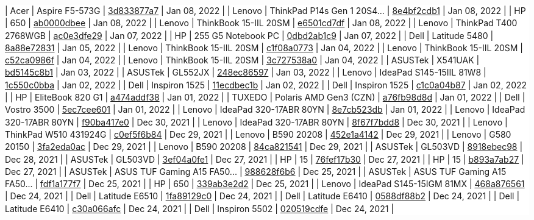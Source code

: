 | Acer          | Aspire F5-573G              | [3d833877a7](https://linux-hardware.org/?probe=3d833877a7) | Jan 08, 2022 |
| Lenovo        | ThinkPad P14s Gen 1 20S4... | [8e4bf2cdb1](https://linux-hardware.org/?probe=8e4bf2cdb1) | Jan 08, 2022 |
| HP            | 650                         | [ab0000dbee](https://linux-hardware.org/?probe=ab0000dbee) | Jan 08, 2022 |
| Lenovo        | ThinkBook 15-IIL 20SM       | [e6501cd7df](https://linux-hardware.org/?probe=e6501cd7df) | Jan 08, 2022 |
| Lenovo        | ThinkPad T400 2768WGB       | [ac0e3dfe29](https://linux-hardware.org/?probe=ac0e3dfe29) | Jan 07, 2022 |
| HP            | 255 G5 Notebook PC          | [0dbd2ab1c9](https://linux-hardware.org/?probe=0dbd2ab1c9) | Jan 07, 2022 |
| Dell          | Latitude 5480               | [8a88e72831](https://linux-hardware.org/?probe=8a88e72831) | Jan 05, 2022 |
| Lenovo        | ThinkBook 15-IIL 20SM       | [c1f08a0773](https://linux-hardware.org/?probe=c1f08a0773) | Jan 04, 2022 |
| Lenovo        | ThinkBook 15-IIL 20SM       | [c52ca0986f](https://linux-hardware.org/?probe=c52ca0986f) | Jan 04, 2022 |
| Lenovo        | ThinkBook 15-IIL 20SM       | [3c727538a0](https://linux-hardware.org/?probe=3c727538a0) | Jan 04, 2022 |
| ASUSTek       | X541UAK                     | [bd5145c8b1](https://linux-hardware.org/?probe=bd5145c8b1) | Jan 03, 2022 |
| ASUSTek       | GL552JX                     | [248ec86597](https://linux-hardware.org/?probe=248ec86597) | Jan 03, 2022 |
| Lenovo        | IdeaPad S145-15IIL 81W8     | [1c550c0bba](https://linux-hardware.org/?probe=1c550c0bba) | Jan 02, 2022 |
| Dell          | Inspiron 1525               | [11ecdbec1b](https://linux-hardware.org/?probe=11ecdbec1b) | Jan 02, 2022 |
| Dell          | Inspiron 1525               | [c1c0a04b87](https://linux-hardware.org/?probe=c1c0a04b87) | Jan 02, 2022 |
| HP            | EliteBook 820 G1            | [a474addf38](https://linux-hardware.org/?probe=a474addf38) | Jan 01, 2022 |
| TUXEDO        | Polaris AMD Gen3 (CZN)      | [a76fb98d8d](https://linux-hardware.org/?probe=a76fb98d8d) | Jan 01, 2022 |
| Dell          | Vostro 3500                 | [5ec7cee601](https://linux-hardware.org/?probe=5ec7cee601) | Jan 01, 2022 |
| Lenovo        | IdeaPad 320-17ABR 80YN      | [8e7cb523db](https://linux-hardware.org/?probe=8e7cb523db) | Jan 01, 2022 |
| Lenovo        | IdeaPad 320-17ABR 80YN      | [f90ba417e0](https://linux-hardware.org/?probe=f90ba417e0) | Dec 30, 2021 |
| Lenovo        | IdeaPad 320-17ABR 80YN      | [8f67f7bdd8](https://linux-hardware.org/?probe=8f67f7bdd8) | Dec 30, 2021 |
| Lenovo        | ThinkPad W510 431924G       | [c0ef5f6b84](https://linux-hardware.org/?probe=c0ef5f6b84) | Dec 29, 2021 |
| Lenovo        | B590 20208                  | [452e1a4142](https://linux-hardware.org/?probe=452e1a4142) | Dec 29, 2021 |
| Lenovo        | G580 20150                  | [3fa2eda0ac](https://linux-hardware.org/?probe=3fa2eda0ac) | Dec 29, 2021 |
| Lenovo        | B590 20208                  | [84ca821541](https://linux-hardware.org/?probe=84ca821541) | Dec 29, 2021 |
| ASUSTek       | GL503VD                     | [8918ebec98](https://linux-hardware.org/?probe=8918ebec98) | Dec 28, 2021 |
| ASUSTek       | GL503VD                     | [3ef04a0fe1](https://linux-hardware.org/?probe=3ef04a0fe1) | Dec 27, 2021 |
| HP            | 15                          | [76fef17b30](https://linux-hardware.org/?probe=76fef17b30) | Dec 27, 2021 |
| HP            | 15                          | [b893a7ab27](https://linux-hardware.org/?probe=b893a7ab27) | Dec 27, 2021 |
| ASUSTek       | ASUS TUF Gaming A15 FA50... | [988628f6b6](https://linux-hardware.org/?probe=988628f6b6) | Dec 25, 2021 |
| ASUSTek       | ASUS TUF Gaming A15 FA50... | [fdf1a177f7](https://linux-hardware.org/?probe=fdf1a177f7) | Dec 25, 2021 |
| HP            | 650                         | [339ab3e2d2](https://linux-hardware.org/?probe=339ab3e2d2) | Dec 25, 2021 |
| Lenovo        | IdeaPad S145-15IGM 81MX     | [468a876561](https://linux-hardware.org/?probe=468a876561) | Dec 24, 2021 |
| Dell          | Latitude E6510              | [1fa89129c0](https://linux-hardware.org/?probe=1fa89129c0) | Dec 24, 2021 |
| Dell          | Latitude E6410              | [0588df88b2](https://linux-hardware.org/?probe=0588df88b2) | Dec 24, 2021 |
| Dell          | Latitude E6410              | [c30a066afc](https://linux-hardware.org/?probe=c30a066afc) | Dec 24, 2021 |
| Dell          | Inspiron 5502               | [020519cdfe](https://linux-hardware.org/?probe=020519cdfe) | Dec 24, 2021 |